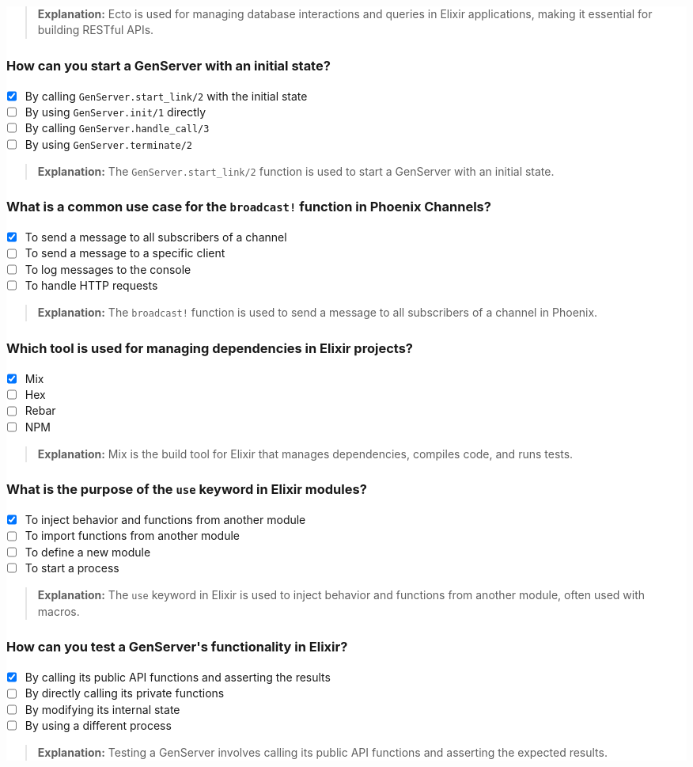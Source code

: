 > **Explanation:** Ecto is used for managing database interactions and queries in Elixir applications, making it essential for building RESTful APIs.

### How can you start a GenServer with an initial state?

- [x] By calling `GenServer.start_link/2` with the initial state
- [ ] By using `GenServer.init/1` directly
- [ ] By calling `GenServer.handle_call/3`
- [ ] By using `GenServer.terminate/2`

> **Explanation:** The `GenServer.start_link/2` function is used to start a GenServer with an initial state.

### What is a common use case for the `broadcast!` function in Phoenix Channels?

- [x] To send a message to all subscribers of a channel
- [ ] To send a message to a specific client
- [ ] To log messages to the console
- [ ] To handle HTTP requests

> **Explanation:** The `broadcast!` function is used to send a message to all subscribers of a channel in Phoenix.

### Which tool is used for managing dependencies in Elixir projects?

- [x] Mix
- [ ] Hex
- [ ] Rebar
- [ ] NPM

> **Explanation:** Mix is the build tool for Elixir that manages dependencies, compiles code, and runs tests.

### What is the purpose of the `use` keyword in Elixir modules?

- [x] To inject behavior and functions from another module
- [ ] To import functions from another module
- [ ] To define a new module
- [ ] To start a process

> **Explanation:** The `use` keyword in Elixir is used to inject behavior and functions from another module, often used with macros.

### How can you test a GenServer's functionality in Elixir?

- [x] By calling its public API functions and asserting the results
- [ ] By directly calling its private functions
- [ ] By modifying its internal state
- [ ] By using a different process

> **Explanation:** Testing a GenServer involves calling its public API functions and asserting the expected results.
